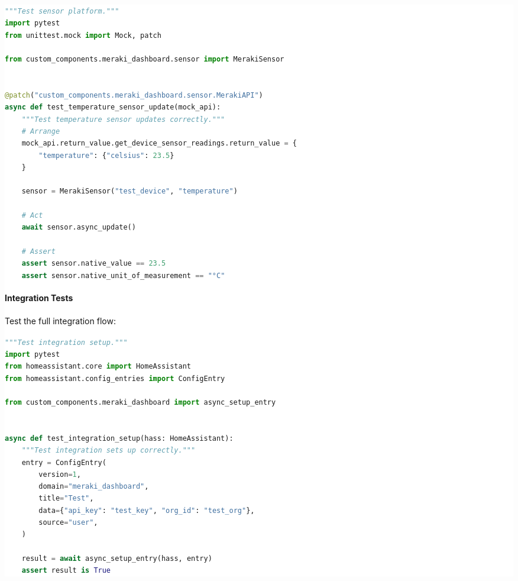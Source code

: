 ```python
"""Test sensor platform."""
import pytest
from unittest.mock import Mock, patch

from custom_components.meraki_dashboard.sensor import MerakiSensor


@patch("custom_components.meraki_dashboard.sensor.MerakiAPI")
async def test_temperature_sensor_update(mock_api):
    """Test temperature sensor updates correctly."""
    # Arrange
    mock_api.return_value.get_device_sensor_readings.return_value = {
        "temperature": {"celsius": 23.5}
    }
    
    sensor = MerakiSensor("test_device", "temperature")
    
    # Act
    await sensor.async_update()
    
    # Assert
    assert sensor.native_value == 23.5
    assert sensor.native_unit_of_measurement == "°C"
```

#### Integration Tests

Test the full integration flow:

```python
"""Test integration setup."""
import pytest
from homeassistant.core import HomeAssistant
from homeassistant.config_entries import ConfigEntry

from custom_components.meraki_dashboard import async_setup_entry


async def test_integration_setup(hass: HomeAssistant):
    """Test integration sets up correctly."""
    entry = ConfigEntry(
        version=1,
        domain="meraki_dashboard",
        title="Test",
        data={"api_key": "test_key", "org_id": "test_org"},
        source="user",
    )
    
    result = await async_setup_entry(hass, entry)
    assert result is True
```
